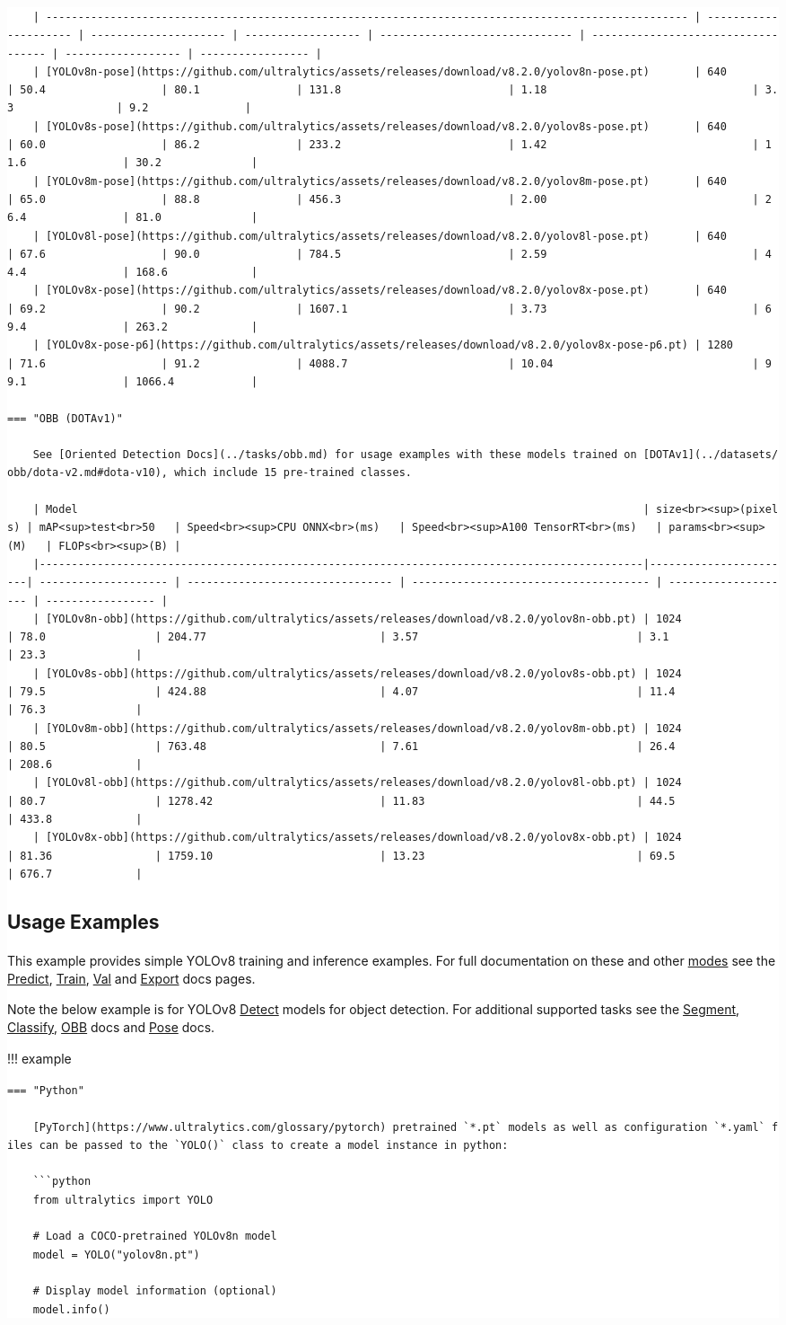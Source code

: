         | ---------------------------------------------------------------------------------------------------- | --------------------- | --------------------- | ------------------ | ------------------------------ | ----------------------------------- | ------------------ | ----------------- |
        | [YOLOv8n-pose](https://github.com/ultralytics/assets/releases/download/v8.2.0/yolov8n-pose.pt)       | 640                   | 50.4                  | 80.1               | 131.8                          | 1.18                                | 3.3                | 9.2               |
        | [YOLOv8s-pose](https://github.com/ultralytics/assets/releases/download/v8.2.0/yolov8s-pose.pt)       | 640                   | 60.0                  | 86.2               | 233.2                          | 1.42                                | 11.6               | 30.2              |
        | [YOLOv8m-pose](https://github.com/ultralytics/assets/releases/download/v8.2.0/yolov8m-pose.pt)       | 640                   | 65.0                  | 88.8               | 456.3                          | 2.00                                | 26.4               | 81.0              |
        | [YOLOv8l-pose](https://github.com/ultralytics/assets/releases/download/v8.2.0/yolov8l-pose.pt)       | 640                   | 67.6                  | 90.0               | 784.5                          | 2.59                                | 44.4               | 168.6             |
        | [YOLOv8x-pose](https://github.com/ultralytics/assets/releases/download/v8.2.0/yolov8x-pose.pt)       | 640                   | 69.2                  | 90.2               | 1607.1                         | 3.73                                | 69.4               | 263.2             |
        | [YOLOv8x-pose-p6](https://github.com/ultralytics/assets/releases/download/v8.2.0/yolov8x-pose-p6.pt) | 1280                  | 71.6                  | 91.2               | 4088.7                         | 10.04                               | 99.1               | 1066.4            |

    === "OBB (DOTAv1)"

        See [Oriented Detection Docs](../tasks/obb.md) for usage examples with these models trained on [DOTAv1](../datasets/obb/dota-v2.md#dota-v10), which include 15 pre-trained classes.

        | Model                                                                                        | size<br><sup>(pixels) | mAP<sup>test<br>50   | Speed<br><sup>CPU ONNX<br>(ms)   | Speed<br><sup>A100 TensorRT<br>(ms)   | params<br><sup>(M)   | FLOPs<br><sup>(B) |
        |----------------------------------------------------------------------------------------------|-----------------------| -------------------- | -------------------------------- | ------------------------------------- | -------------------- | ----------------- |
        | [YOLOv8n-obb](https://github.com/ultralytics/assets/releases/download/v8.2.0/yolov8n-obb.pt) | 1024                  | 78.0                 | 204.77                           | 3.57                                  | 3.1                  | 23.3              |
        | [YOLOv8s-obb](https://github.com/ultralytics/assets/releases/download/v8.2.0/yolov8s-obb.pt) | 1024                  | 79.5                 | 424.88                           | 4.07                                  | 11.4                 | 76.3              |
        | [YOLOv8m-obb](https://github.com/ultralytics/assets/releases/download/v8.2.0/yolov8m-obb.pt) | 1024                  | 80.5                 | 763.48                           | 7.61                                  | 26.4                 | 208.6             |
        | [YOLOv8l-obb](https://github.com/ultralytics/assets/releases/download/v8.2.0/yolov8l-obb.pt) | 1024                  | 80.7                 | 1278.42                          | 11.83                                 | 44.5                 | 433.8             |
        | [YOLOv8x-obb](https://github.com/ultralytics/assets/releases/download/v8.2.0/yolov8x-obb.pt) | 1024                  | 81.36                | 1759.10                          | 13.23                                 | 69.5                 | 676.7             |

## Usage Examples

This example provides simple YOLOv8 training and inference examples. For full documentation on these and other [modes](../modes/index.md) see the [Predict](../modes/predict.md), [Train](../modes/train.md), [Val](../modes/val.md) and [Export](../modes/export.md) docs pages.

Note the below example is for YOLOv8 [Detect](../tasks/detect.md) models for object detection. For additional supported tasks see the [Segment](../tasks/segment.md), [Classify](../tasks/classify.md), [OBB](../tasks/obb.md) docs and [Pose](../tasks/pose.md) docs.

!!! example

    === "Python"

        [PyTorch](https://www.ultralytics.com/glossary/pytorch) pretrained `*.pt` models as well as configuration `*.yaml` files can be passed to the `YOLO()` class to create a model instance in python:

        ```python
        from ultralytics import YOLO

        # Load a COCO-pretrained YOLOv8n model
        model = YOLO("yolov8n.pt")

        # Display model information (optional)
        model.info()
